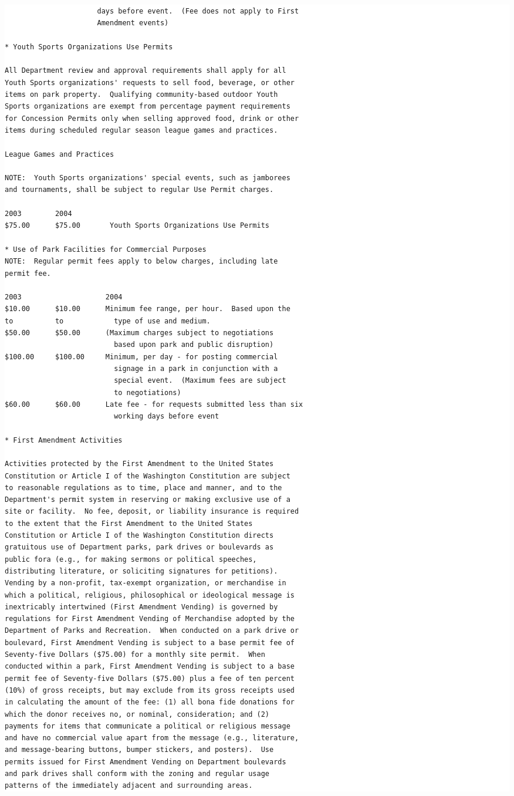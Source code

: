                           days before event.  (Fee does not apply to First  
                          Amendment events)  
  
    * Youth Sports Organizations Use Permits  
  
    All Department review and approval requirements shall apply for all  
    Youth Sports organizations' requests to sell food, beverage, or other  
    items on park property.  Qualifying community-based outdoor Youth  
    Sports organizations are exempt from percentage payment requirements  
    for Concession Permits only when selling approved food, drink or other  
    items during scheduled regular season league games and practices.  
  
    League Games and Practices  
  
    NOTE:  Youth Sports organizations' special events, such as jamborees  
    and tournaments, shall be subject to regular Use Permit charges.  
  
    2003        2004  
    $75.00      $75.00       Youth Sports Organizations Use Permits  
  
    * Use of Park Facilities for Commercial Purposes  
    NOTE:  Regular permit fees apply to below charges, including late  
    permit fee.  
  
    2003                    2004  
    $10.00      $10.00      Minimum fee range, per hour.  Based upon the  
    to          to            type of use and medium.  
    $50.00      $50.00      (Maximum charges subject to negotiations  
                              based upon park and public disruption)  
    $100.00     $100.00     Minimum, per day - for posting commercial  
                              signage in a park in conjunction with a  
                              special event.  (Maximum fees are subject  
                              to negotiations)  
    $60.00      $60.00      Late fee - for requests submitted less than six  
                              working days before event  
  
    * First Amendment Activities  
  
    Activities protected by the First Amendment to the United States  
    Constitution or Article I of the Washington Constitution are subject  
    to reasonable regulations as to time, place and manner, and to the  
    Department's permit system in reserving or making exclusive use of a  
    site or facility.  No fee, deposit, or liability insurance is required  
    to the extent that the First Amendment to the United States  
    Constitution or Article I of the Washington Constitution directs  
    gratuitous use of Department parks, park drives or boulevards as  
    public fora (e.g., for making sermons or political speeches,  
    distributing literature, or soliciting signatures for petitions).  
    Vending by a non-profit, tax-exempt organization, or merchandise in  
    which a political, religious, philosophical or ideological message is  
    inextricably intertwined (First Amendment Vending) is governed by  
    regulations for First Amendment Vending of Merchandise adopted by the  
    Department of Parks and Recreation.  When conducted on a park drive or  
    boulevard, First Amendment Vending is subject to a base permit fee of  
    Seventy-five Dollars ($75.00) for a monthly site permit.  When  
    conducted within a park, First Amendment Vending is subject to a base  
    permit fee of Seventy-five Dollars ($75.00) plus a fee of ten percent  
    (10%) of gross receipts, but may exclude from its gross receipts used  
    in calculating the amount of the fee: (1) all bona fide donations for  
    which the donor receives no, or nominal, consideration; and (2)  
    payments for items that communicate a political or religious message  
    and have no commercial value apart from the message (e.g., literature,  
    and message-bearing buttons, bumper stickers, and posters).  Use  
    permits issued for First Amendment Vending on Department boulevards  
    and park drives shall conform with the zoning and regular usage  
    patterns of the immediately adjacent and surrounding areas.  
  